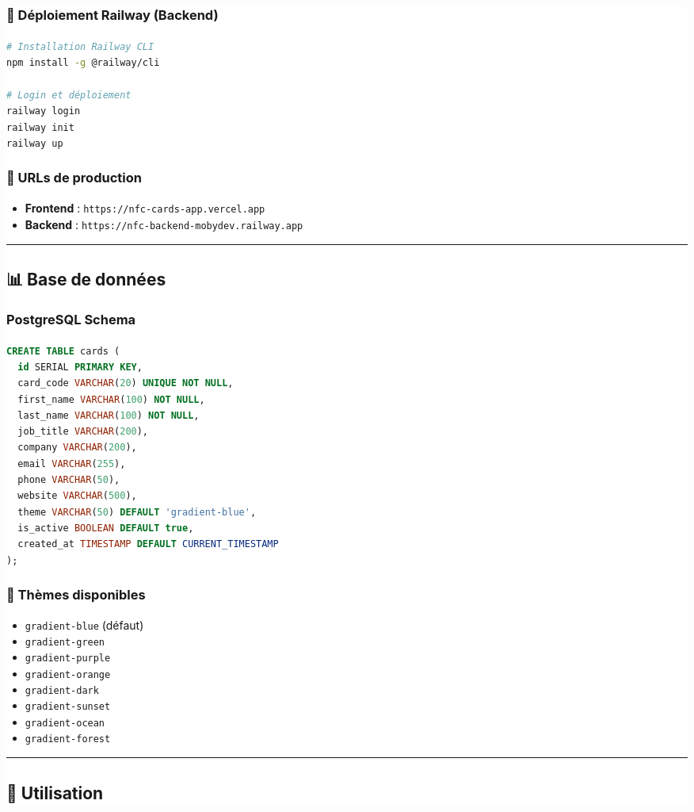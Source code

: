 ### **🚀 Déploiement Railway (Backend)**

```bash
# Installation Railway CLI  
npm install -g @railway/cli

# Login et déploiement
railway login
railway init
railway up
```

### **🔗 URLs de production**
- **Frontend** : `https://nfc-cards-app.vercel.app`
- **Backend** : `https://nfc-backend-mobydev.railway.app`

---

## 📊 Base de données

### **PostgreSQL Schema**
```sql
CREATE TABLE cards (
  id SERIAL PRIMARY KEY,
  card_code VARCHAR(20) UNIQUE NOT NULL,
  first_name VARCHAR(100) NOT NULL,
  last_name VARCHAR(100) NOT NULL,
  job_title VARCHAR(200),
  company VARCHAR(200),
  email VARCHAR(255),
  phone VARCHAR(50),
  website VARCHAR(500),
  theme VARCHAR(50) DEFAULT 'gradient-blue',
  is_active BOOLEAN DEFAULT true,
  created_at TIMESTAMP DEFAULT CURRENT_TIMESTAMP
);
```

### **🎨 Thèmes disponibles**
- `gradient-blue` (défaut)
- `gradient-green`
- `gradient-purple` 
- `gradient-orange`
- `gradient-dark`
- `gradient-sunset`
- `gradient-ocean`
- `gradient-forest`

---

## 📱 Utilisation
